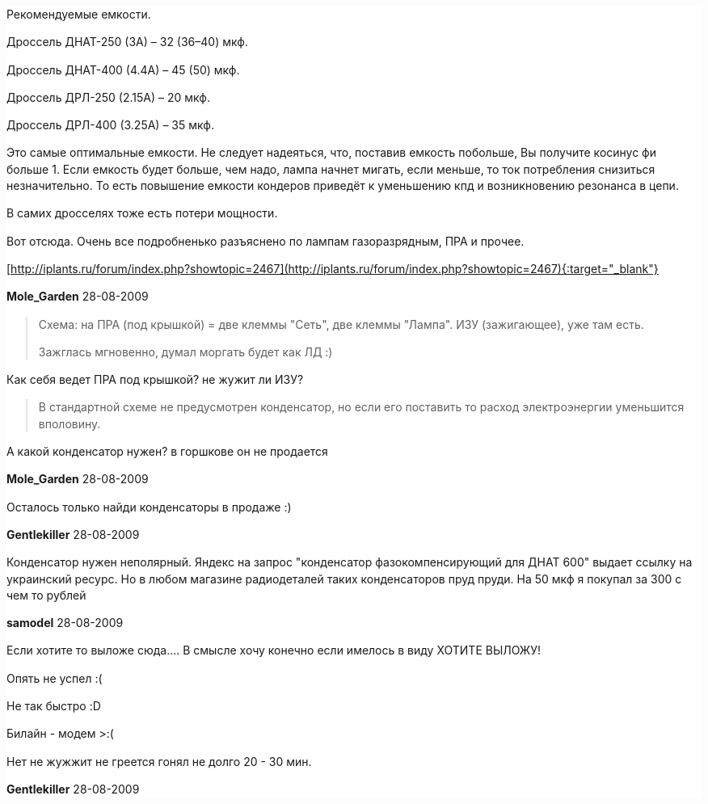 Рекомендуемые емкости.

Дроссель ДНАТ-250 (3А) – 32 (36–40) мкф.

Дроссель ДНАТ-400 (4.4А) – 45 (50) мкф.

Дроссель ДРЛ-250 (2.15А) – 20 мкф.

Дроссель ДРЛ-400 (3.25А) – 35 мкф.

Это самые оптимальные емкости. Не следует надеяться, что, поставив емкость побольше, Вы получите косинус фи больше 1. Если емкость будет больше, чем надо, лампа начнет мигать, если меньше, то ток потребления снизиться незначительно. То есть повышение емкости кондеров приведёт к уменьшению кпд и возникновению резонанса в цепи.

В самих дросселях тоже есть потери мощности.

Вот отсюда. Очень все подробненько разъяснено по лампам газоразрядным, ПРА и прочее.

[http://iplants.ru/forum/index.php?showtopic=2467](http://iplants.ru/forum/index.php?showtopic=2467){:target="_blank"}


**Mole_Garden** 28-08-2009

> Схема: на ПРА (под крышкой) = две клеммы "Сеть", две клеммы "Лампа". ИЗУ (зажигающее), уже там есть.
> 
> Зажглась мгновенно, думал моргать будет как ЛД :)

Как себя ведет ПРА под крышкой? не жужит ли ИЗУ?

> В стандартной схеме не предусмотрен конденсатор, но если его поставить то расход электроэнергии уменьшится вполовину.

А какой конденсатор нужен? в горшкове он не продается 


**Mole_Garden** 28-08-2009

Осталось только найди конденсаторы в продаже :)


**Gentlekiller** 28-08-2009

Конденсатор нужен неполярный. Яндекс на запрос "конденсатор фазокомпенсирующий для ДНАТ 600" выдает ссылку на украинский ресурс. Но в любом магазине радиодеталей таких конденсаторов пруд пруди. На 50 мкф я покупал за 300 с чем то рублей


**samodel** 28-08-2009

Если хотите то выложе сюда.... В смысле хочу конечно если имелось в виду ХОТИТЕ ВЫЛОЖУ!

Опять не успел :(

Не так быстро :D

Билайн - модем &gt;:(

Нет не жужжит не греется гонял не долго 20 - 30 мин.


**Gentlekiller** 28-08-2009
